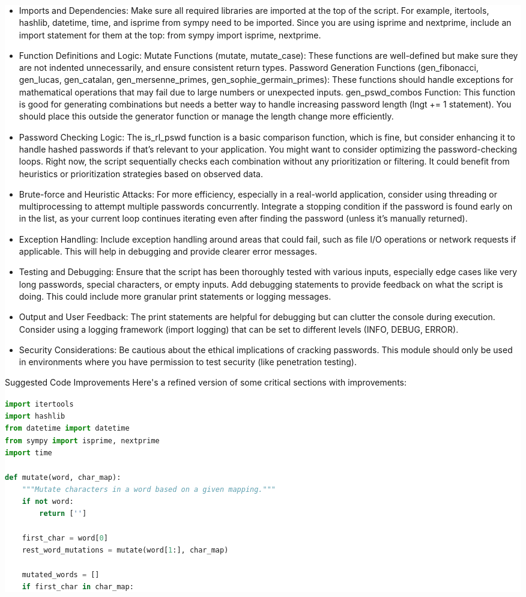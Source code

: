 - Imports and Dependencies:
Make sure all required libraries are imported at the top of the script. For example, itertools, hashlib, datetime, time, and isprime from sympy need to be imported.
Since you are using isprime and nextprime, include an import statement for them at the top: from sympy import isprime, nextprime.

- Function Definitions and Logic:
Mutate Functions (mutate, mutate_case): These functions are well-defined but make sure they are not indented unnecessarily, and ensure consistent return types.
Password Generation Functions (gen_fibonacci, gen_lucas, gen_catalan, gen_mersenne_primes, gen_sophie_germain_primes): These functions should handle exceptions for mathematical operations that may fail due to large numbers or unexpected inputs.
gen_pswd_combos Function: This function is good for generating combinations but needs a better way to handle increasing password length (lngt += 1 statement). You should place this outside the generator function or manage the length change more efficiently.

- Password Checking Logic:
The is_rl_pswd function is a basic comparison function, which is fine, but consider enhancing it to handle hashed passwords if that’s relevant to your application.
You might want to consider optimizing the password-checking loops. Right now, the script sequentially checks each combination without any prioritization or filtering. It could benefit from heuristics or prioritization strategies based on observed data.

- Brute-force and Heuristic Attacks:
For more efficiency, especially in a real-world application, consider using threading or multiprocessing to attempt multiple passwords concurrently.
Integrate a stopping condition if the password is found early on in the list, as your current loop continues iterating even after finding the password (unless it’s manually returned).

- Exception Handling:
Include exception handling around areas that could fail, such as file I/O operations or network requests if applicable. This will help in debugging and provide clearer error messages.

- Testing and Debugging:
Ensure that the script has been thoroughly tested with various inputs, especially edge cases like very long passwords, special characters, or empty inputs.
Add debugging statements to provide feedback on what the script is doing. This could include more granular print statements or logging messages.

- Output and User Feedback:
The print statements are helpful for debugging but can clutter the console during execution. Consider using a logging framework (import logging) that can be set to different levels (INFO, DEBUG, ERROR).

- Security Considerations:
Be cautious about the ethical implications of cracking passwords. This module should only be used in environments where you have permission to test security (like penetration testing).

Suggested Code Improvements
Here's a refined version of some critical sections with improvements:

```python
import itertools
import hashlib
from datetime import datetime
from sympy import isprime, nextprime
import time

def mutate(word, char_map):
    """Mutate characters in a word based on a given mapping."""
    if not word:
        return ['']
    
    first_char = word[0]
    rest_word_mutations = mutate(word[1:], char_map)
    
    mutated_words = []
    if first_char in char_map:
```